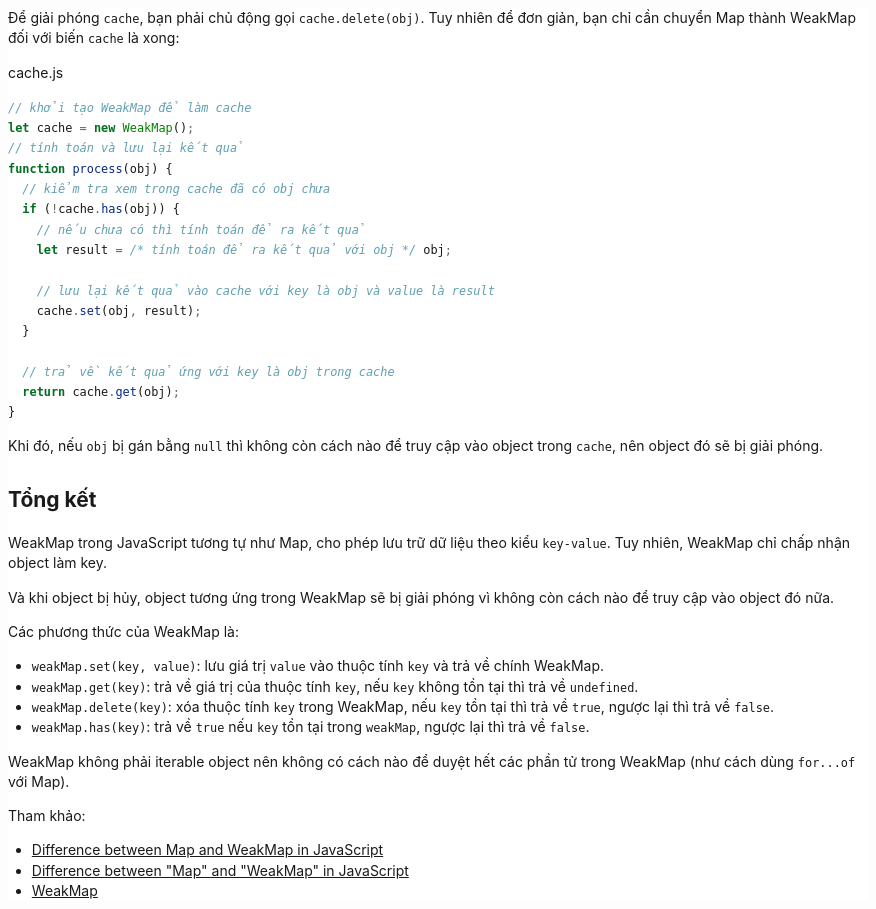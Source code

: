 
Để giải phóng `cache`, bạn phải chủ động gọi `cache.delete(obj)`. Tuy nhiên để đơn giản, bạn chỉ cần chuyển Map thành WeakMap đối với biến `cache` là xong:

cache.js

```js
// khởi tạo WeakMap để làm cache
let cache = new WeakMap();
// tính toán và lưu lại kết quả
function process(obj) {
  // kiểm tra xem trong cache đã có obj chưa
  if (!cache.has(obj)) {
    // nếu chưa có thì tính toán để ra kết quả
    let result = /* tính toán để ra kết quả với obj */ obj;

    // lưu lại kết quả vào cache với key là obj và value là result
    cache.set(obj, result);
  }

  // trả về kết quả ứng với key là obj trong cache
  return cache.get(obj);
}
```

Khi đó, nếu `obj` bị gán bằng `null` thì không còn cách nào để truy cập vào object trong `cache`, nên object đó sẽ bị giải phóng.

## Tổng kết

WeakMap trong JavaScript tương tự như Map, cho phép lưu trữ dữ liệu theo kiểu `key-value`. Tuy nhiên, WeakMap chỉ chấp nhận object làm key.

Và khi object bị hủy, object tương ứng trong WeakMap sẽ bị giải phóng vì không còn cách nào để truy cập vào object đó nữa.

Các phương thức của WeakMap là:

- `weakMap.set(key, value)`: lưu giá trị `value` vào thuộc tính `key` và trả về chính WeakMap.
- `weakMap.get(key)`: trả về giá trị của thuộc tính `key`, nếu `key` không tồn tại thì trả về `undefined`.
- `weakMap.delete(key)`: xóa thuộc tính `key` trong WeakMap, nếu `key` tồn tại thì trả về `true`, ngược lại thì trả về `false`.
- `weakMap.has(key)`: trả về `true` nếu `key` tồn tại trong `weakMap`, ngược lại thì trả về `false`.

WeakMap không phải iterable object nên không có cách nào để duyệt hết các phần tử trong WeakMap (như cách dùng `for...of` với Map).

Tham khảo:

- [Difference between Map and WeakMap in JavaScript](https://www.mattzeunert.com/2017/01/31/weak-maps.html)
- [Difference between "Map" and "WeakMap" in JavaScript](http://qnimate.com/difference-between-map-and-weakmap-in-javascript/)
- [WeakMap](https://developer.mozilla.org/en-US/docs/Web/JavaScript/Reference/Global_Objects/WeakMap)
